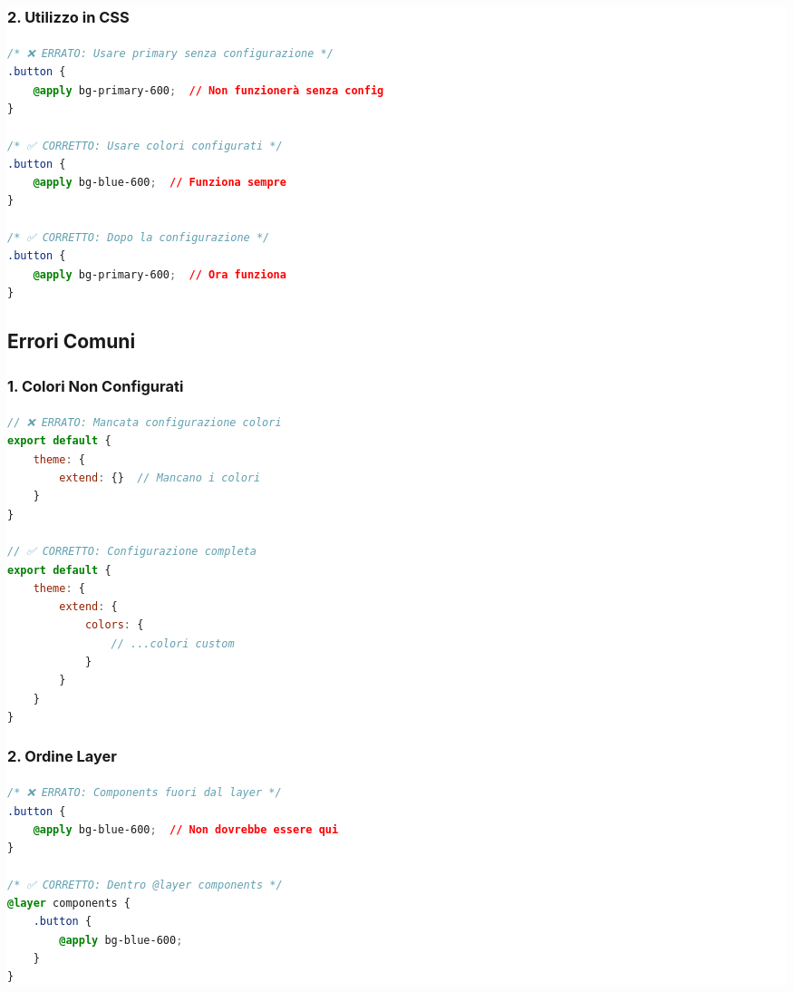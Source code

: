 ### 2. Utilizzo in CSS
```css
/* ❌ ERRATO: Usare primary senza configurazione */
.button {
    @apply bg-primary-600;  // Non funzionerà senza config
}

/* ✅ CORRETTO: Usare colori configurati */
.button {
    @apply bg-blue-600;  // Funziona sempre
}

/* ✅ CORRETTO: Dopo la configurazione */
.button {
    @apply bg-primary-600;  // Ora funziona
}
```

## Errori Comuni

### 1. Colori Non Configurati
```javascript
// ❌ ERRATO: Mancata configurazione colori
export default {
    theme: {
        extend: {}  // Mancano i colori
    }
}

// ✅ CORRETTO: Configurazione completa
export default {
    theme: {
        extend: {
            colors: {
                // ...colori custom
            }
        }
    }
}
```

### 2. Ordine Layer
```css
/* ❌ ERRATO: Components fuori dal layer */
.button {
    @apply bg-blue-600;  // Non dovrebbe essere qui
}

/* ✅ CORRETTO: Dentro @layer components */
@layer components {
    .button {
        @apply bg-blue-600;
    }
}
```
